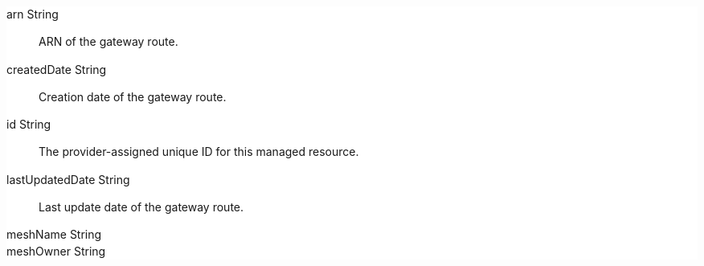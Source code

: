 <div>
<pulumi-choosable type="language" values="yaml">
<dl class="resources-properties"><dt class="property-"
            title="">
        <span id="arn_yaml">
<a data-swiftype-name="resource-property" data-swiftype-type="text" href="#arn_yaml" style="color: inherit; text-decoration: inherit;">arn</a>
</span>
        <span class="property-indicator"></span>
        <span class="property-type">String</span>
    </dt>
    <dd><p>ARN of the gateway route.</p>
</dd><dt class="property-"
            title="">
        <span id="createddate_yaml">
<a data-swiftype-name="resource-property" data-swiftype-type="text" href="#createddate_yaml" style="color: inherit; text-decoration: inherit;">created<wbr>Date</a>
</span>
        <span class="property-indicator"></span>
        <span class="property-type">String</span>
    </dt>
    <dd><p>Creation date of the gateway route.</p>
</dd><dt class="property-"
            title="">
        <span id="id_yaml">
<a data-swiftype-name="resource-property" data-swiftype-type="text" href="#id_yaml" style="color: inherit; text-decoration: inherit;">id</a>
</span>
        <span class="property-indicator"></span>
        <span class="property-type">String</span>
    </dt>
    <dd><p>The provider-assigned unique ID for this managed resource.</p>
</dd><dt class="property-"
            title="">
        <span id="lastupdateddate_yaml">
<a data-swiftype-name="resource-property" data-swiftype-type="text" href="#lastupdateddate_yaml" style="color: inherit; text-decoration: inherit;">last<wbr>Updated<wbr>Date</a>
</span>
        <span class="property-indicator"></span>
        <span class="property-type">String</span>
    </dt>
    <dd><p>Last update date of the gateway route.</p>
</dd><dt class="property-"
            title="">
        <span id="meshname_yaml">
<a data-swiftype-name="resource-property" data-swiftype-type="text" href="#meshname_yaml" style="color: inherit; text-decoration: inherit;">mesh<wbr>Name</a>
</span>
        <span class="property-indicator"></span>
        <span class="property-type">String</span>
    </dt>
    <dd></dd><dt class="property-"
            title="">
        <span id="meshowner_yaml">
<a data-swiftype-name="resource-property" data-swiftype-type="text" href="#meshowner_yaml" style="color: inherit; text-decoration: inherit;">mesh<wbr>Owner</a>
</span>
        <span class="property-indicator"></span>
        <span class="property-type">String</span>
    </dt>
    <dd></dd><dt class="property-"
            title="">
        <span id="name_yaml">